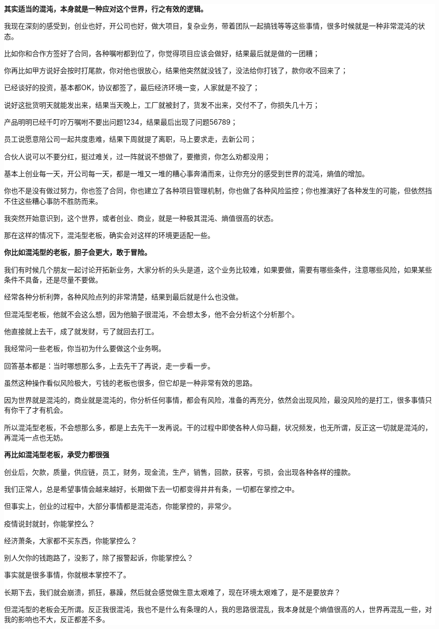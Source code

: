 **其实适当的混沌，本身就是一种应对这个世界，行之有效的逻辑。**

我现在深刻的感受到，创业也好，开公司也好，做大项目，复杂业务，带着团队一起搞钱等等这些事情，很多时候就是一种非常混沌的状态。

比如你和合作方签好了合同，各种嘱咐都到位了，你觉得项目应该会做好，结果最后就是做的一团糟；

你再比如甲方说好会按时打尾款，你对他也很放心，结果他突然就没钱了，没法给你打钱了，款你收不回来了；

已经谈好的投资，基本都OK，协议都签了，最后经济环境一变，人家就是不投了；

说好这批货明天就能发出来，结果当天晚上，工厂就被封了，货发不出来，交付不了，你损失几十万；

产品明明已经千叮咛万嘱咐不要出问题1234，结果最后出现了问题56789；

员工说愿意陪公司一起共度患难，结果下周就提了离职，马上要求走，去新公司；

合伙人说可以不要分红，挺过难关，过一阵就说不想做了，要撤资，你怎么劝都没用；

基本上创业每一天，开公司每一天，都是一堆又一堆的糟心事奔涌而来，让你充分的感受到世界的混沌，熵值的增加。

你也不是没有做过努力，你也签了合同，你也建立了各种项目管理机制，你也做了各种风险监控；你也推演好了各种发生的可能，但依然挡不住这些糟心事防不胜防而来。

我突然开始意识到，这个世界，或者创业、商业，就是一种极其混沌、熵值很高的状态。

那在这样的情况下，混沌型老板，确实会对这样的环境更适配一些。

**你比如混沌型的老板，胆子会更大，敢于冒险。**

我们有时候几个朋友一起讨论开拓新业务，大家分析的头头是道，这个业务比较难，如果要做，需要有哪些条件，注意哪些风险，如果某些条件不具备，还是尽量不要做。

经常各种分析利弊，各种风险点列的非常清楚，结果到最后就是什么也没做。

但混沌型老板，他就不会这么想，因为他脑子很混沌，不会想太多，他不会分析这个分析那个。

他直接就上去干，成了就发财，亏了就回去打工。

我经常问一些老板，你当初为什么要做这个业务啊。

回答基本都是：当时哪想那么多，上去先干了再说，走一步看一步。

虽然这种操作看似风险极大，亏钱的老板也很多，但它却是一种非常有效的思路。

因为世界就是混沌的，商业就是混沌的，你分析任何事情，都会有风险，准备的再充分，依然会出现风险，最没风险的是打工，很多事情只有你干了才有机会。

所以混沌型老板，不会想那么多，都是上去先干一发再说。干的过程中即使各种人仰马翻，状况频发，也无所谓，反正这一切就是混沌的，再混沌一点也无妨。

**再比如混沌型老板，承受力都很强**

创业后，欠款，质量，供应链，员工，财务，现金流，生产，销售，回款，获客，亏损，会出现各种各样的撞款。

我们正常人，总是希望事情会越来越好，长期做下去一切都变得井井有条，一切都在掌控之中。

但事实上，创业的过程中，大部分事情都是混沌态，你能掌控的，非常少。

疫情说封就封，你能掌控么？

经济萧条，大家都不买东西，你能掌控么？

别人欠你的钱跑路了，没影了，除了报警起诉，你能掌控么？

事实就是很多事情，你就根本掌控不了。

长期下去，我们就会崩溃，抓狂，暴躁，然后就会感觉做生意太艰难了，现在环境太艰难了，是不是要放弃？

但混沌型的老板会无所谓。反正我很混沌，我也不是什么有条理的人，我的思路很混乱，我本身就是个熵值很高的人，世界再混乱一些，对我的影响也不大，反正都差不多。
